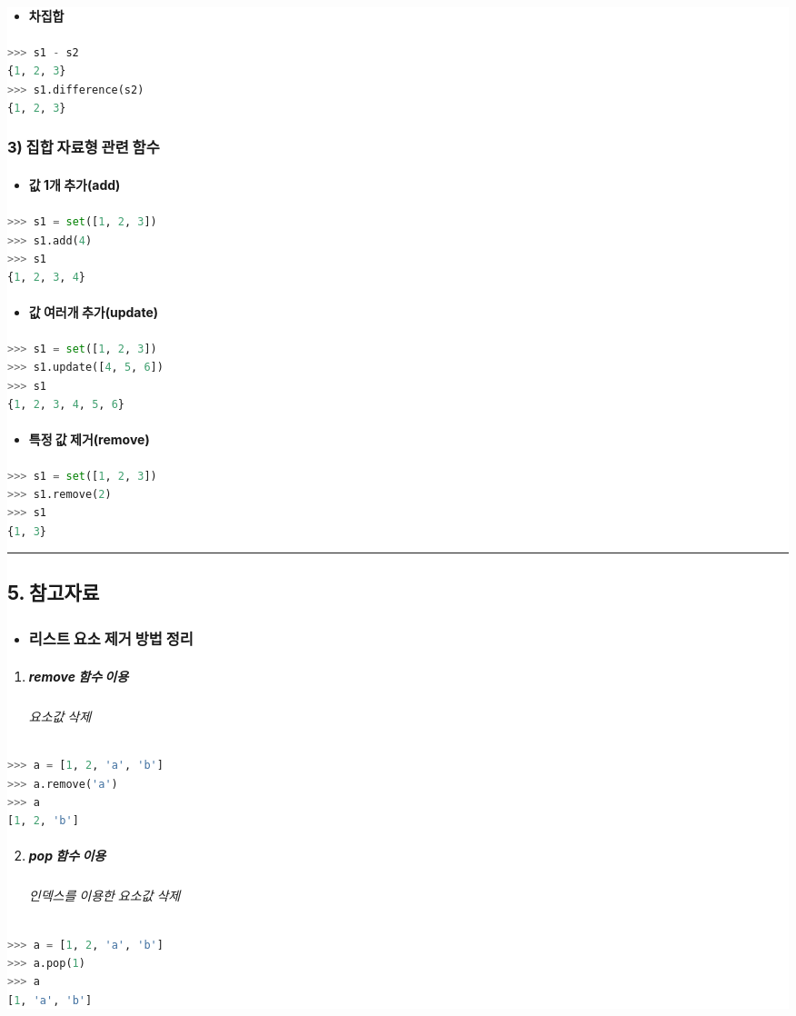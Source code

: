 - #### 차집합
```python
>>> s1 - s2
{1, 2, 3}
>>> s1.difference(s2)
{1, 2, 3}
```

### 3) 집합 자료형 관련 함수

- #### 값 1개 추가(add)
```python
>>> s1 = set([1, 2, 3])
>>> s1.add(4)
>>> s1
{1, 2, 3, 4}
```

- #### 값 여러개 추가(update)
```python
>>> s1 = set([1, 2, 3])
>>> s1.update([4, 5, 6])
>>> s1
{1, 2, 3, 4, 5, 6}
```

- #### 특정 값 제거(remove)
```python
>>> s1 = set([1, 2, 3])
>>> s1.remove(2)
>>> s1
{1, 3}
```


---
<a id="m5"></a> 
## 5. 참고자료

<a id="ref1"></a>
- ### 리스트 요소 제거 방법 정리

1. ##### remove 함수 이용
    ###### 요소값 삭제
```python
>>> a = [1, 2, 'a', 'b']
>>> a.remove('a')
>>> a
[1, 2, 'b']
```

2. ##### pop 함수 이용
    ###### 인덱스를 이용한 요소값 삭제
```python
>>> a = [1, 2, 'a', 'b']
>>> a.pop(1)
>>> a
[1, 'a', 'b']
```
